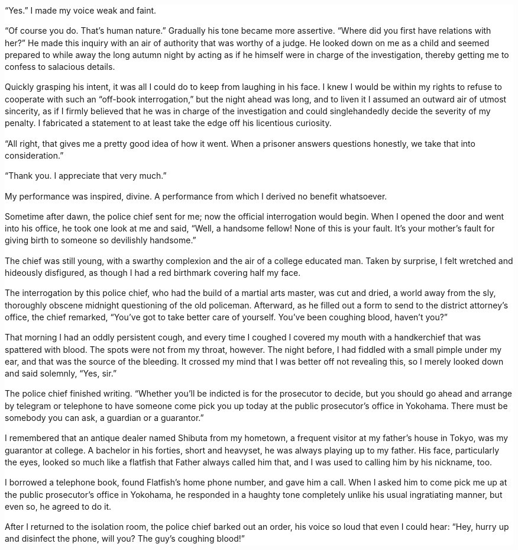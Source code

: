“Yes.” I made my voice weak and faint.

“Of course you do. That’s human nature.” Gradually his tone became more assertive. “Where did you first have relations with her?” He made this inquiry with an air of authority that was worthy of a judge. He looked down on me as a child and seemed prepared to while away the long autumn night by acting as if he himself were in charge of the investigation, thereby getting me to confess to salacious details.

Quickly grasping his intent, it was all I could do to keep from laughing in his face. I knew I would be within my rights to refuse to cooperate with such an “off-book interrogation,” but the night ahead was long, and to liven it I assumed an outward air of utmost sincerity, as if I firmly believed that he was in charge of the investigation and could single­handedly decide the severity of my penalty. I fabricated a statement to at least take the edge off his licentious curiosity.

“All right, that gives me a pretty good idea of how it went. When a prisoner answers questions honestly, we take that into consideration.”

“Thank you. I appreciate that very much.”

My performance was inspired, divine. A performance from which I derived no benefit whatsoever.

Sometime after dawn, the police chief sent for me; now the official interrogation would begin. When I opened the door and went into his office, he took one look at me and said, “Well, a handsome fellow! None of this is your fault. It’s your mother’s fault for giving birth to someone so devilishly handsome.”

The chief was still young, with a swarthy complexion and the air of a college educated man. Taken by surprise, I felt wretched and hideously disfigured, as though I had a red birthmark covering half my face.

The interrogation by this police chief, who had the build of a martial arts master, was cut and dried, a world away from the sly, thoroughly obscene midnight questioning of the old policeman. Afterward, as he filled out a form to send to the district attorney’s office, the chief remarked, “You’ve got to take better care of yourself. You’ve been coughing blood, haven’t you?”

That morning I had an oddly persistent cough, and every time I coughed I covered my mouth with a handkerchief that was spattered with blood. The spots were not from my throat, however. The night before, I had fiddled with a small pimple under my ear, and that was the source of the bleeding. It crossed my mind that I was better off not revealing this, so I merely looked down and said solemnly, “Yes, sir.”

The police chief finished writing. “Whether you’ll be indicted is for the prosecutor to decide, but you should go ahead and arrange by telegram or telephone to have someone come pick you up today at the public prosecutor’s office in Yokohama. There must be somebody you can ask, a guardian or a guarantor.”

I remembered that an antique dealer named Shibuta from my hometown, a frequent visitor at my father’s house in Tokyo, was my guarantor at college. A bachelor in his forties, short and heavyset, he was always playing up to my father. His face, particularly the eyes, looked so much like a flatfish that Father always called him that, and I was used to calling him by his nickname, too.

I borrowed a telephone book, found Flatfish’s home phone number, and gave him a call. When I asked him to come pick me up at the public prosecutor’s office in Yokohama, he responded in a haughty tone completely unlike his usual ingratiating manner, but even so, he agreed to do it.

After I returned to the isolation room, the police chief barked out an order, his voice so loud that even I could hear: “Hey, hurry up and disinfect the phone, will you? The guy’s coughing blood!”
